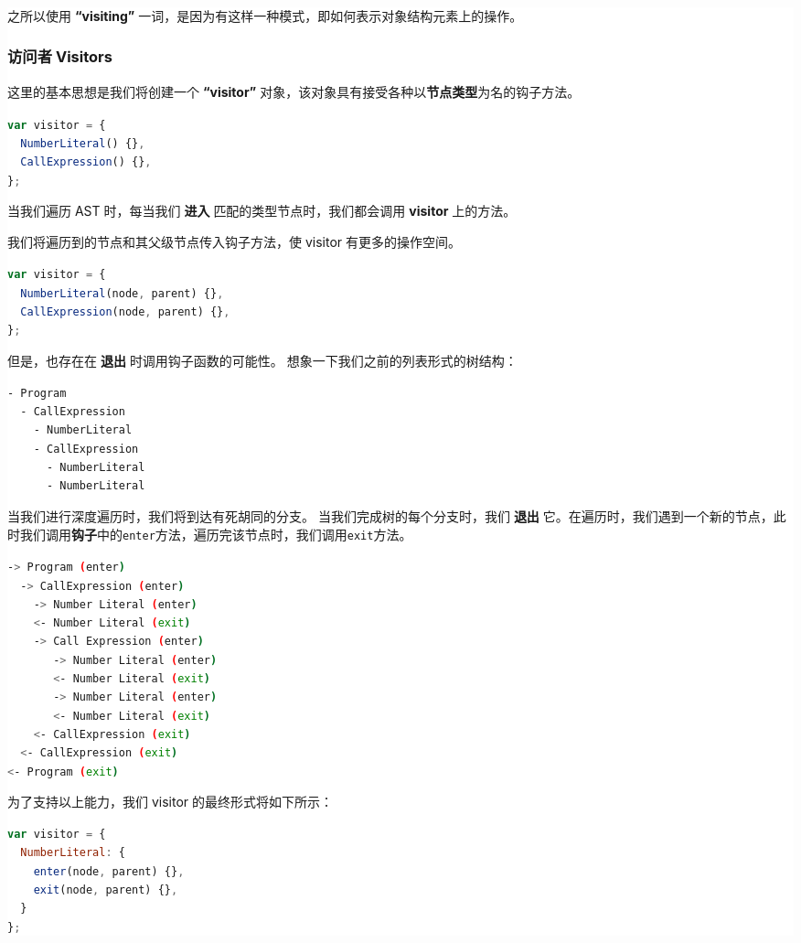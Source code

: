 之所以使用 **“visiting”** 一词，是因为有这样一种模式，即如何表示对象结构元素上的操作。

### 访问者 Visitors

这里的基本思想是我们将创建一个 **“visitor”** 对象，该对象具有接受各种以**节点类型**为名的钩子方法。

```js
var visitor = {
  NumberLiteral() {},
  CallExpression() {},
};
```

当我们遍历 AST 时，每当我们 **进入** 匹配的类型节点时，我们都会调用 **visitor** 上的方法。

我们将遍历到的节点和其父级节点传入钩子方法，使 visitor 有更多的操作空间。

```js
var visitor = {
  NumberLiteral(node, parent) {},
  CallExpression(node, parent) {},
};
```

但是，也存在在 **退出** 时调用钩子函数的可能性。 想象一下我们之前的列表形式的树结构：

```sh
- Program
  - CallExpression
    - NumberLiteral
    - CallExpression
      - NumberLiteral
      - NumberLiteral
```

当我们进行深度遍历时，我们将到达有死胡同的分支。 当我们完成树的每个分支时，我们 **退出** 它。在遍历时，我们遇到一个新的节点，此时我们调用**钩子**中的`enter`方法，遍历完该节点时，我们调用`exit`方法。

```sh
-> Program (enter)
  -> CallExpression (enter)
    -> Number Literal (enter)
    <- Number Literal (exit)
    -> Call Expression (enter)
       -> Number Literal (enter)
       <- Number Literal (exit)
       -> Number Literal (enter)
       <- Number Literal (exit)
    <- CallExpression (exit)
  <- CallExpression (exit)
<- Program (exit)
```

为了支持以上能力，我们 visitor 的最终形式将如下所示：

```js
var visitor = {
  NumberLiteral: {
    enter(node, parent) {},
    exit(node, parent) {},
  }
};
```
